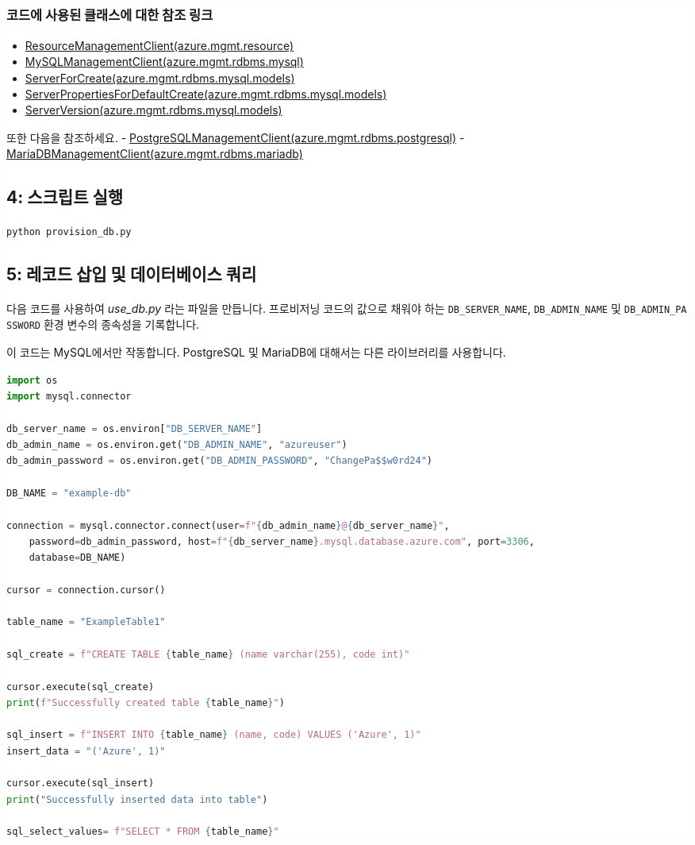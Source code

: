 ### <a name="reference-links-for-classes-used-in-the-code"></a>코드에 사용된 클래스에 대한 참조 링크

- [ResourceManagementClient(azure.mgmt.resource)](/python/api/azure-mgmt-resource/azure.mgmt.resource.resourcemanagementclient)
- [MySQLManagementClient(azure.mgmt.rdbms.mysql)](/python/api/azure-mgmt-rdbms/azure.mgmt.rdbms.mysql.mysqlmanagementclient)
- [ServerForCreate(azure.mgmt.rdbms.mysql.models)](/python/api/azure-mgmt-rdbms/azure.mgmt.rdbms.mysql.models.serverforcreate)
- [ServerPropertiesForDefaultCreate(azure.mgmt.rdbms.mysql.models)](/python/api/azure-mgmt-rdbms/azure.mgmt.rdbms.mysql.models.serverpropertiesfordefaultcreate)
- [ServerVersion(azure.mgmt.rdbms.mysql.models)](/python/api/azure-mgmt-rdbms/azure.mgmt.rdbms.mysql.models.serverversion)

또한 다음을 참조하세요.
    - [PostgreSQLManagementClient(azure.mgmt.rdbms.postgresql)](/python/api/azure-mgmt-rdbms/azure.mgmt.rdbms.postgresql.postgresqlmanagementclient)
    - [MariaDBManagementClient(azure.mgmt.rdbms.mariadb)](/python/api/azure-mgmt-rdbms/azure.mgmt.rdbms.mariadb.mariadbmanagementclient)

## <a name="4-run-the-script"></a>4: 스크립트 실행

```cmd
python provision_db.py
```

## <a name="5-insert-a-record-and-query-the-database"></a>5: 레코드 삽입 및 데이터베이스 쿼리

다음 코드를 사용하여 *use_db.py* 라는 파일을 만듭니다. 프로비저닝 코드의 값으로 채워야 하는 `DB_SERVER_NAME`, `DB_ADMIN_NAME` 및 `DB_ADMIN_PASSWORD` 환경 변수의 종속성을 기록합니다.

이 코드는 MySQL에서만 작동합니다. PostgreSQL 및 MariaDB에 대해서는 다른 라이브러리를 사용합니다.

```python
import os
import mysql.connector

db_server_name = os.environ["DB_SERVER_NAME"]
db_admin_name = os.environ.get("DB_ADMIN_NAME", "azureuser")
db_admin_password = os.environ.get("DB_ADMIN_PASSWORD", "ChangePa$$w0rd24")

DB_NAME = "example-db"

connection = mysql.connector.connect(user=f"{db_admin_name}@{db_server_name}",
    password=db_admin_password, host=f"{db_server_name}.mysql.database.azure.com", port=3306,
    database=DB_NAME)

cursor = connection.cursor()

table_name = "ExampleTable1"

sql_create = f"CREATE TABLE {table_name} (name varchar(255), code int)"

cursor.execute(sql_create)
print(f"Successfully created table {table_name}")

sql_insert = f"INSERT INTO {table_name} (name, code) VALUES ('Azure', 1)"
insert_data = "('Azure', 1)"

cursor.execute(sql_insert)
print("Successfully inserted data into table")

sql_select_values= f"SELECT * FROM {table_name}"

```
